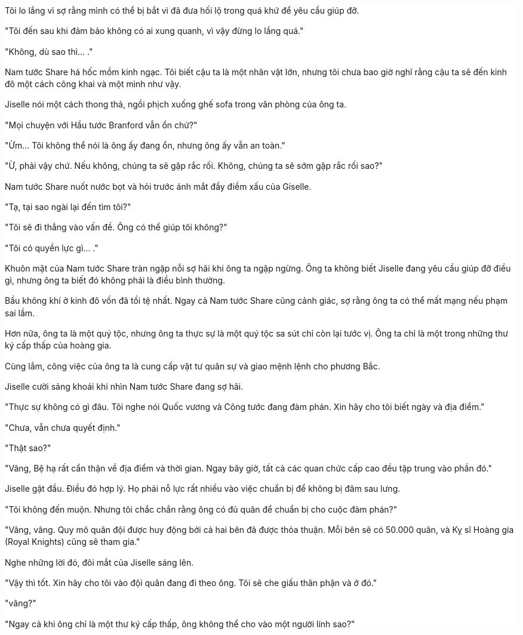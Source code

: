  Tôi lo lắng vì sợ rằng mình có thể bị bắt vì đã đưa hối lộ trong quá khứ để yêu cầu giúp đỡ.

 "Tôi đến sau khi đảm bảo không có ai xung quanh, vì vậy đừng lo lắng quá."

 "Không, dù sao thì... ."

 Nam tước Share há hốc mồm kinh ngạc. Tôi biết cậu ta là một nhân vật lớn, nhưng tôi chưa bao giờ nghĩ rằng cậu ta sẽ đến kinh đô một cách công khai và một mình như vậy.

 Jiselle nói một cách thong thả, ngồi phịch xuống ghế sofa trong văn phòng của ông ta.

 "Mọi chuyện với Hầu tước Branford vẫn ổn chứ?"

 "Ừm... Tôi không thể nói là ông ấy đang ổn, nhưng ông ấy vẫn an toàn."

 "Ừ, phải vậy chứ. Nếu không, chúng ta sẽ gặp rắc rối. Không, chúng ta sẽ sớm gặp rắc rối sao?"

 Nam tước Share nuốt nước bọt và hỏi trước ánh mắt đầy điềm xấu của Giselle.

 "Tạ, tại sao ngài lại đến tìm tôi?"

 "Tôi sẽ đi thẳng vào vấn đề. Ông có thể giúp tôi không?"

 "Tôi có quyền lực gì... ."

 Khuôn mặt của Nam tước Share tràn ngập nỗi sợ hãi khi ông ta ngập ngừng. Ông ta không biết Jiselle đang yêu cầu giúp đỡ điều gì, nhưng ông ta biết đó không phải là điều bình thường.

 Bầu không khí ở kinh đô vốn đã tồi tệ nhất. Ngay cả Nam tước Share cũng cảnh giác, sợ rằng ông ta có thể mất mạng nếu phạm sai lầm.

 Hơn nữa, ông ta là một quý tộc, nhưng ông ta thực sự là một quý tộc sa sút chỉ còn lại tước vị. Ông ta chỉ là một trong những thư ký cấp thấp của hoàng gia.

 Cùng lắm, công việc của ông ta là cung cấp vật tư quân sự và giao mệnh lệnh cho phương Bắc.

 Jiselle cười sảng khoái khi nhìn Nam tước Share đang sợ hãi.

 "Thực sự không có gì đâu. Tôi nghe nói Quốc vương và Công tước đang đàm phán. Xin hãy cho tôi biết ngày và địa điểm."

 "Chưa, vẫn chưa quyết định."

 "Thật sao?"

 "Vâng, Bệ hạ rất cẩn thận về địa điểm và thời gian. Ngay bây giờ, tất cả các quan chức cấp cao đều tập trung vào phần đó."

 Jiselle gật đầu. Điều đó hợp lý. Họ phải nỗ lực rất nhiều vào việc chuẩn bị để không bị đâm sau lưng.

 "Tôi không đến muộn. Nhưng tôi chắc chắn rằng ông có đủ quân để chuẩn bị cho cuộc đàm phán?"

 "Vâng, vâng. Quy mô quân đội được huy động bởi cả hai bên đã được thỏa thuận. Mỗi bên sẽ có 50.000 quân, và Kỵ sĩ Hoàng gia (Royal Knights) cũng sẽ tham gia."

 Nghe những lời đó, đôi mắt của Jiselle sáng lên.

 "Vậy thì tốt. Xin hãy cho tôi vào đội quân đang đi theo ông. Tôi sẽ che giấu thân phận và ở đó."

 "vâng?"

 "Ngay cả khi ông chỉ là một thư ký cấp thấp, ông không thể cho vào một người lính sao?"

